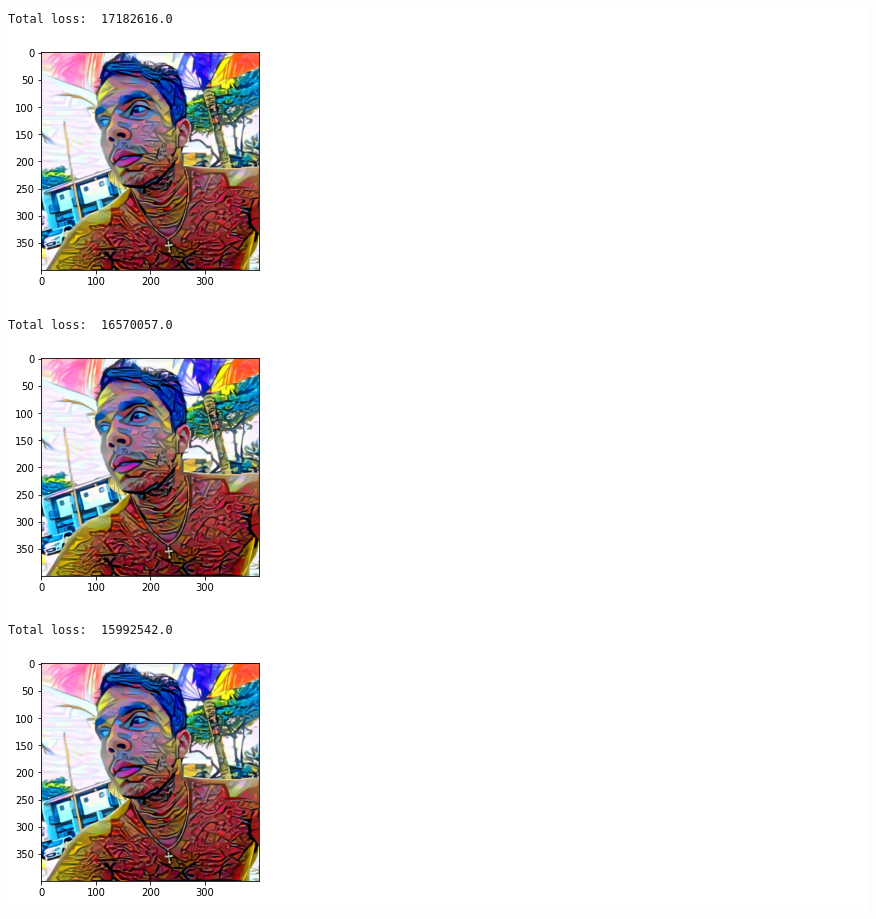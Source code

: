 
    Total loss:  17182616.0



![png](imagens/output_22_79.png)


    Total loss:  16570057.0



![png](imagens/output_22_81.png)


    Total loss:  15992542.0



![png](imagens/output_22_83.png)
